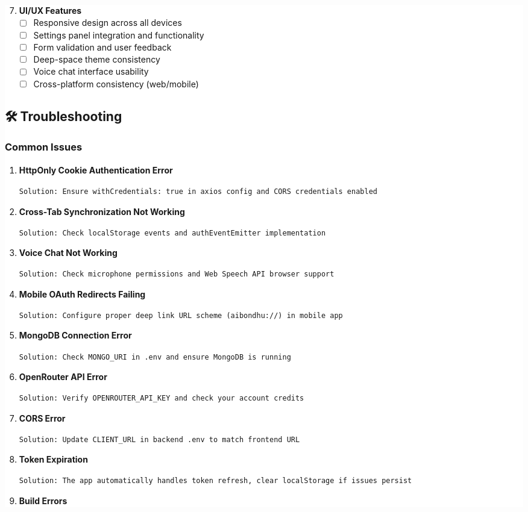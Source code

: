7. **UI/UX Features**
   - [ ] Responsive design across all devices
   - [ ] Settings panel integration and functionality
   - [ ] Form validation and user feedback
   - [ ] Deep-space theme consistency
   - [ ] Voice chat interface usability
   - [ ] Cross-platform consistency (web/mobile)

## 🛠️ Troubleshooting

### **Common Issues**

1. **HttpOnly Cookie Authentication Error**

   ```
   Solution: Ensure withCredentials: true in axios config and CORS credentials enabled
   ```

2. **Cross-Tab Synchronization Not Working**

   ```
   Solution: Check localStorage events and authEventEmitter implementation
   ```

3. **Voice Chat Not Working**

   ```
   Solution: Check microphone permissions and Web Speech API browser support
   ```

4. **Mobile OAuth Redirects Failing**

   ```
   Solution: Configure proper deep link URL scheme (aibondhu://) in mobile app
   ```

5. **MongoDB Connection Error**

   ```
   Solution: Check MONGO_URI in .env and ensure MongoDB is running
   ```

6. **OpenRouter API Error**

   ```
   Solution: Verify OPENROUTER_API_KEY and check your account credits
   ```

7. **CORS Error**

   ```
   Solution: Update CLIENT_URL in backend .env to match frontend URL
   ```

8. **Token Expiration**

   ```
   Solution: The app automatically handles token refresh, clear localStorage if issues persist
   ```

9. **Build Errors**
